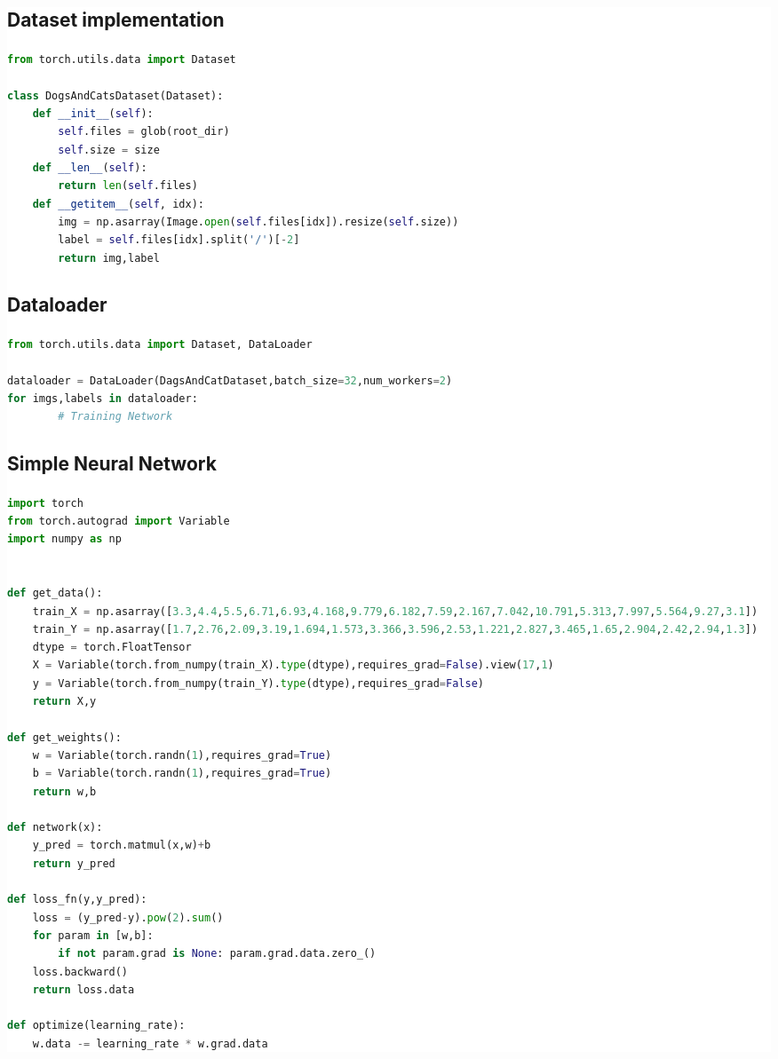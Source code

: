 ## Dataset implementation

~~~python
from torch.utils.data import Dataset

class DogsAndCatsDataset(Dataset):
    def __init__(self):
        self.files = glob(root_dir)
        self.size = size
    def __len__(self):
        return len(self.files)
    def __getitem__(self, idx):
        img = np.asarray(Image.open(self.files[idx]).resize(self.size))
        label = self.files[idx].split('/')[-2]
        return img,label
~~~

## Dataloader

~~~python
from torch.utils.data import Dataset, DataLoader

dataloader = DataLoader(DagsAndCatDataset,batch_size=32,num_workers=2)
for imgs,labels in dataloader:
        # Training Network
~~~

## Simple Neural Network

~~~python
import torch
from torch.autograd import Variable
import numpy as np


def get_data():
    train_X = np.asarray([3.3,4.4,5.5,6.71,6.93,4.168,9.779,6.182,7.59,2.167,7.042,10.791,5.313,7.997,5.564,9.27,3.1])
    train_Y = np.asarray([1.7,2.76,2.09,3.19,1.694,1.573,3.366,3.596,2.53,1.221,2.827,3.465,1.65,2.904,2.42,2.94,1.3])
    dtype = torch.FloatTensor
    X = Variable(torch.from_numpy(train_X).type(dtype),requires_grad=False).view(17,1)
    y = Variable(torch.from_numpy(train_Y).type(dtype),requires_grad=False)
    return X,y

def get_weights():
    w = Variable(torch.randn(1),requires_grad=True)
    b = Variable(torch.randn(1),requires_grad=True)
    return w,b

def network(x):
    y_pred = torch.matmul(x,w)+b
    return y_pred

def loss_fn(y,y_pred):
    loss = (y_pred-y).pow(2).sum()
    for param in [w,b]:
        if not param.grad is None: param.grad.data.zero_()
    loss.backward()
    return loss.data

def optimize(learning_rate):
    w.data -= learning_rate * w.grad.data
~~~